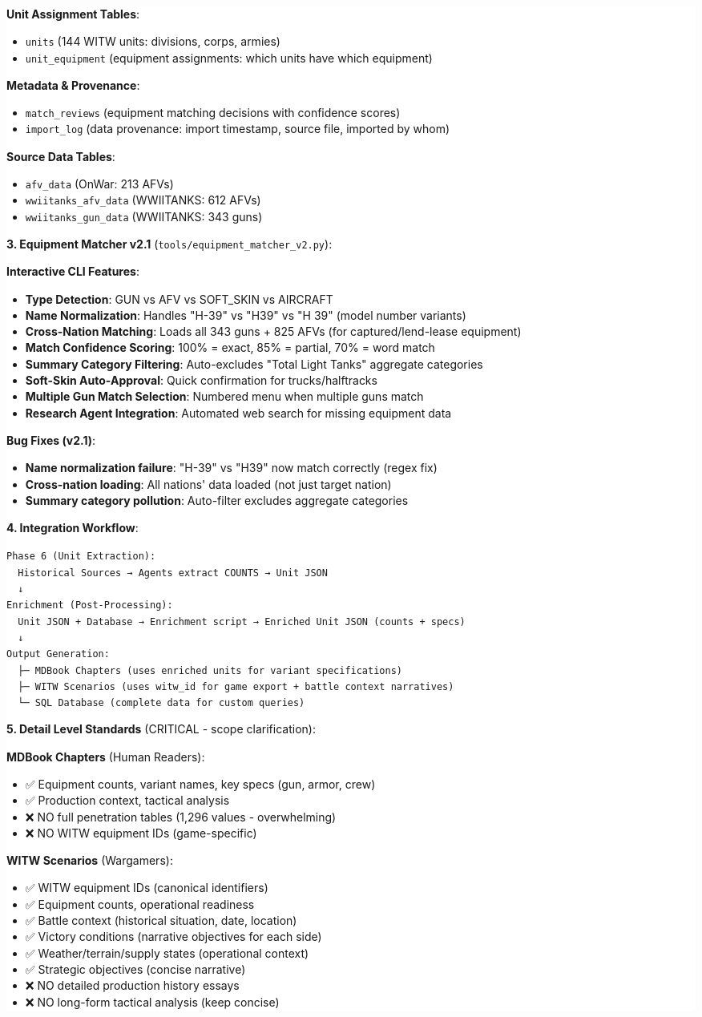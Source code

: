**Unit Assignment Tables**:
- `units` (144 WITW units: divisions, corps, armies)
- `unit_equipment` (equipment assignments: which units have which equipment)

**Metadata & Provenance**:
- `match_reviews` (equipment matching decisions with confidence scores)
- `import_log` (data provenance: import timestamp, source file, imported by whom)

**Source Data Tables**:
- `afv_data` (OnWar: 213 AFVs)
- `wwiitanks_afv_data` (WWIITANKS: 612 AFVs)
- `wwiitanks_gun_data` (WWIITANKS: 343 guns)

**3. Equipment Matcher v2.1** (`tools/equipment_matcher_v2.py`):

**Interactive CLI Features**:
- **Type Detection**: GUN vs AFV vs SOFT_SKIN vs AIRCRAFT
- **Name Normalization**: Handles "H-39" vs "H39" vs "H 39" (model number variants)
- **Cross-Nation Matching**: Loads all 343 guns + 825 AFVs (for captured/lend-lease equipment)
- **Match Confidence Scoring**: 100% = exact, 85% = partial, 70% = word match
- **Summary Category Filtering**: Auto-excludes "Total Light Tanks" aggregate categories
- **Soft-Skin Auto-Approval**: Quick confirmation for trucks/halftracks
- **Multiple Gun Match Selection**: Numbered menu when multiple guns match
- **Research Agent Integration**: Automated web search for missing equipment data

**Bug Fixes (v2.1)**:
- **Name normalization failure**: "H-39" vs "H39" now match correctly (regex fix)
- **Cross-nation loading**: All nations' data loaded (not just target nation)
- **Summary category pollution**: Auto-filter excludes aggregate categories

**4. Integration Workflow**:

```
Phase 6 (Unit Extraction):
  Historical Sources → Agents extract COUNTS → Unit JSON
  ↓
Enrichment (Post-Processing):
  Unit JSON + Database → Enrichment script → Enriched Unit JSON (counts + specs)
  ↓
Output Generation:
  ├─ MDBook Chapters (uses enriched units for variant specifications)
  ├─ WITW Scenarios (uses witw_id for game export + battle context narratives)
  └─ SQL Database (complete data for custom queries)
```

**5. Detail Level Standards** (CRITICAL - scope clarification):

**MDBook Chapters** (Human Readers):
- ✅ Equipment counts, variant names, key specs (gun, armor, crew)
- ✅ Production context, tactical analysis
- ❌ NO full penetration tables (1,296 values - overwhelming)
- ❌ NO WITW equipment IDs (game-specific)

**WITW Scenarios** (Wargamers):
- ✅ WITW equipment IDs (canonical identifiers)
- ✅ Equipment counts, operational readiness
- ✅ Battle context (historical situation, date, location)
- ✅ Victory conditions (narrative objectives for each side)
- ✅ Weather/terrain/supply states (operational context)
- ✅ Strategic objectives (concise narrative)
- ❌ NO detailed production history essays
- ❌ NO long-form tactical analysis (keep concise)
